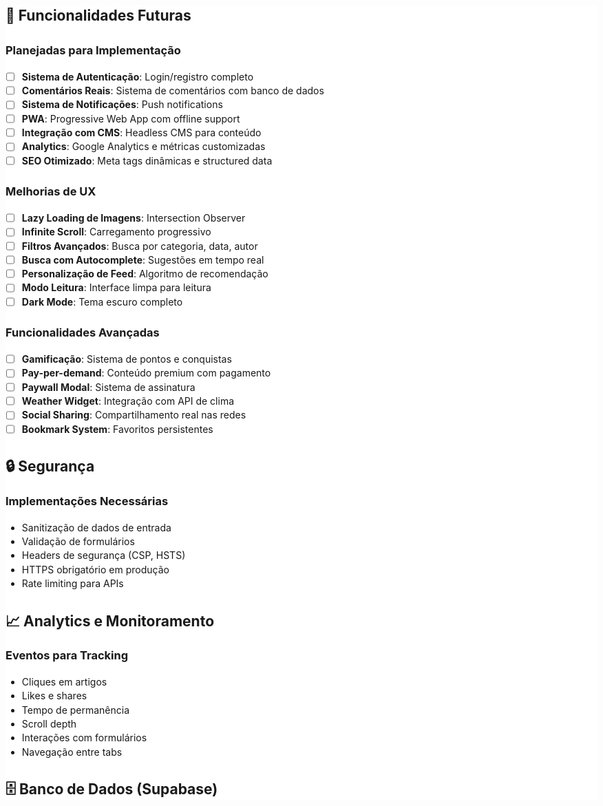 ## 🔮 Funcionalidades Futuras

### Planejadas para Implementação
- [ ] **Sistema de Autenticação**: Login/registro completo
- [ ] **Comentários Reais**: Sistema de comentários com banco de dados
- [ ] **Sistema de Notificações**: Push notifications
- [ ] **PWA**: Progressive Web App com offline support
- [ ] **Integração com CMS**: Headless CMS para conteúdo
- [ ] **Analytics**: Google Analytics e métricas customizadas
- [ ] **SEO Otimizado**: Meta tags dinâmicas e structured data

### Melhorias de UX
- [ ] **Lazy Loading de Imagens**: Intersection Observer
- [ ] **Infinite Scroll**: Carregamento progressivo
- [ ] **Filtros Avançados**: Busca por categoria, data, autor
- [ ] **Busca com Autocomplete**: Sugestões em tempo real
- [ ] **Personalização de Feed**: Algoritmo de recomendação
- [ ] **Modo Leitura**: Interface limpa para leitura
- [ ] **Dark Mode**: Tema escuro completo

### Funcionalidades Avançadas
- [ ] **Gamificação**: Sistema de pontos e conquistas
- [ ] **Pay-per-demand**: Conteúdo premium com pagamento
- [ ] **Paywall Modal**: Sistema de assinatura
- [ ] **Weather Widget**: Integração com API de clima
- [ ] **Social Sharing**: Compartilhamento real nas redes
- [ ] **Bookmark System**: Favoritos persistentes

## 🔒 Segurança

### Implementações Necessárias
- Sanitização de dados de entrada
- Validação de formulários
- Headers de segurança (CSP, HSTS)
- HTTPS obrigatório em produção
- Rate limiting para APIs

## 📈 Analytics e Monitoramento

### Eventos para Tracking
- Cliques em artigos
- Likes e shares
- Tempo de permanência
- Scroll depth
- Interações com formulários
- Navegação entre tabs

## 🗄️ Banco de Dados (Supabase)
